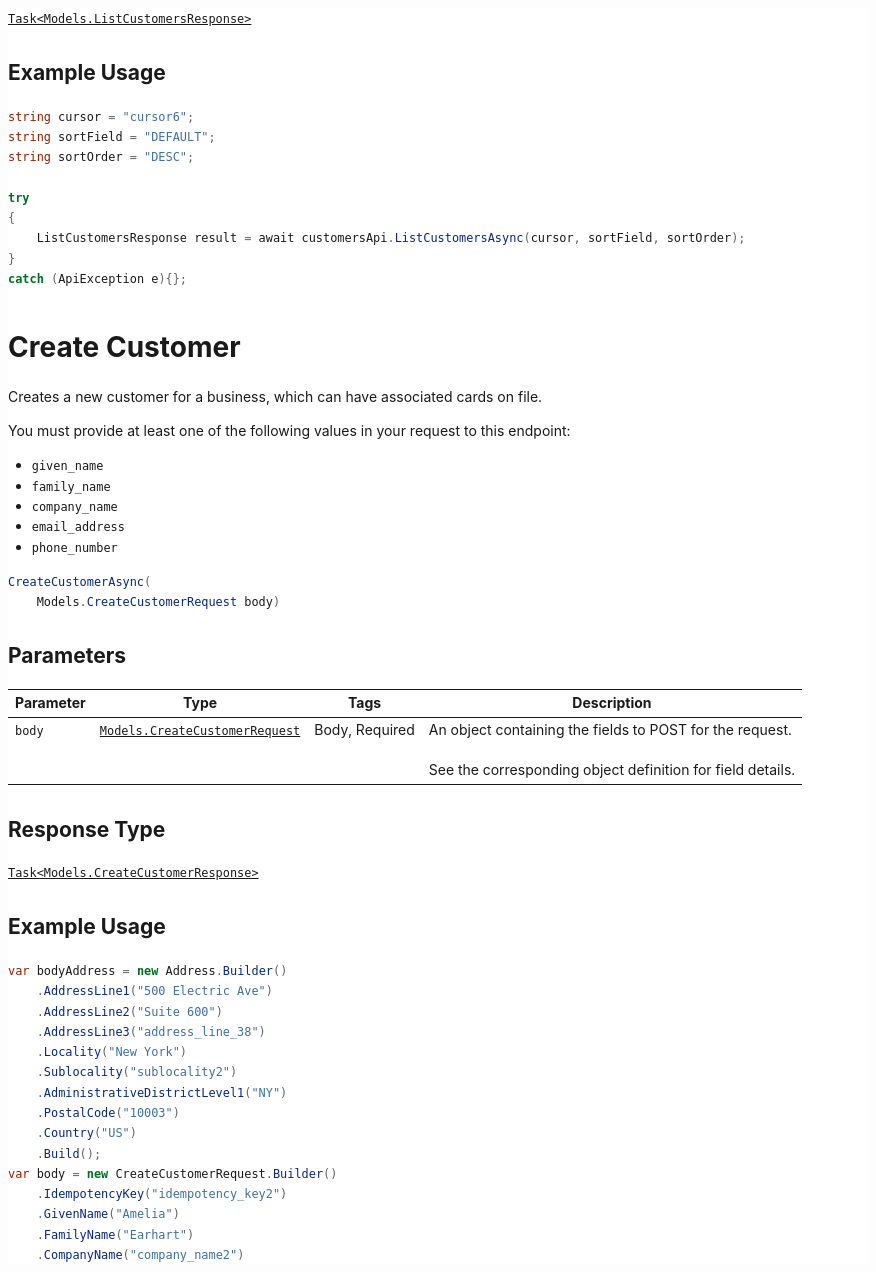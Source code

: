 [`Task<Models.ListCustomersResponse>`](/doc/models/list-customers-response.md)

## Example Usage

```csharp
string cursor = "cursor6";
string sortField = "DEFAULT";
string sortOrder = "DESC";

try
{
    ListCustomersResponse result = await customersApi.ListCustomersAsync(cursor, sortField, sortOrder);
}
catch (ApiException e){};
```


# Create Customer

Creates a new customer for a business, which can have associated cards on file.

You must provide at least one of the following values in your request to this
endpoint:

- `given_name`
- `family_name`
- `company_name`
- `email_address`
- `phone_number`

```csharp
CreateCustomerAsync(
    Models.CreateCustomerRequest body)
```

## Parameters

| Parameter | Type | Tags | Description |
|  --- | --- | --- | --- |
| `body` | [`Models.CreateCustomerRequest`](/doc/models/create-customer-request.md) | Body, Required | An object containing the fields to POST for the request.<br><br>See the corresponding object definition for field details. |

## Response Type

[`Task<Models.CreateCustomerResponse>`](/doc/models/create-customer-response.md)

## Example Usage

```csharp
var bodyAddress = new Address.Builder()
    .AddressLine1("500 Electric Ave")
    .AddressLine2("Suite 600")
    .AddressLine3("address_line_38")
    .Locality("New York")
    .Sublocality("sublocality2")
    .AdministrativeDistrictLevel1("NY")
    .PostalCode("10003")
    .Country("US")
    .Build();
var body = new CreateCustomerRequest.Builder()
    .IdempotencyKey("idempotency_key2")
    .GivenName("Amelia")
    .FamilyName("Earhart")
    .CompanyName("company_name2")
```